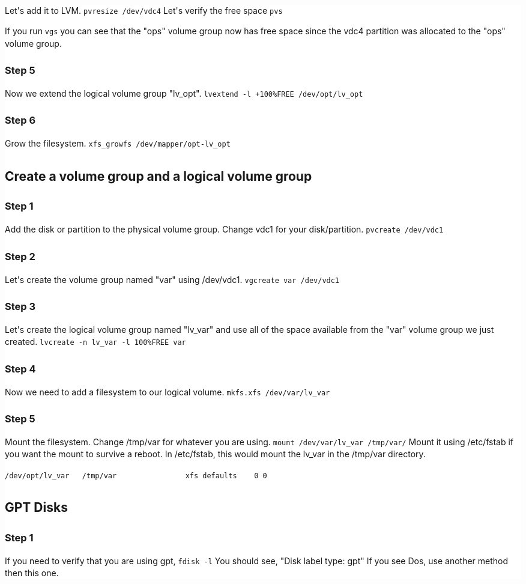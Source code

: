 Let's add it to LVM.  ``pvresize /dev/vdc4`` Let's verify the free space ``pvs``

If you run ``vgs`` you can see that the "ops" volume group now has free space since the vdc4 partition was allocated to the "ops" volume group.

### Step 5 ###

Now we extend the logical volume group "lv_opt". 
``lvextend -l +100%FREE /dev/opt/lv_opt``

### Step 6 ###

Grow the filesystem.
``xfs_growfs /dev/mapper/opt-lv_opt``

## Create a volume group and a logical volume group ###

### Step 1 ###

Add the disk or partition to the physical volume group. Change vdc1 for your disk/partition.
``pvcreate /dev/vdc1`` 

### Step 2 ###

Let's create the volume group named "var" using /dev/vdc1.
``vgcreate var /dev/vdc1``

### Step 3 ###

Let's create the logical volume group named "lv_var" and use all of the space available from the "var" volume group we just created. 
``lvcreate -n lv_var -l 100%FREE var``

### Step 4 ###

Now we need to add a filesystem to our logical volume.
``mkfs.xfs /dev/var/lv_var``

### Step 5 ###

Mount the filesystem. Change /tmp/var for whatever you are using.
``mount /dev/var/lv_var /tmp/var/``
Mount it using /etc/fstab if you want the mount to survive a reboot. In /etc/fstab, this would mount the lv_var in the /tmp/var directory.

``/dev/opt/lv_var	/tmp/var				xfs	defaults	0 0``

## GPT Disks

### Step 1

If you need to verify that you are using gpt, ``fdisk -l`` 
You should see, "Disk label type: gpt"
If you see Dos, use another method then this one.
